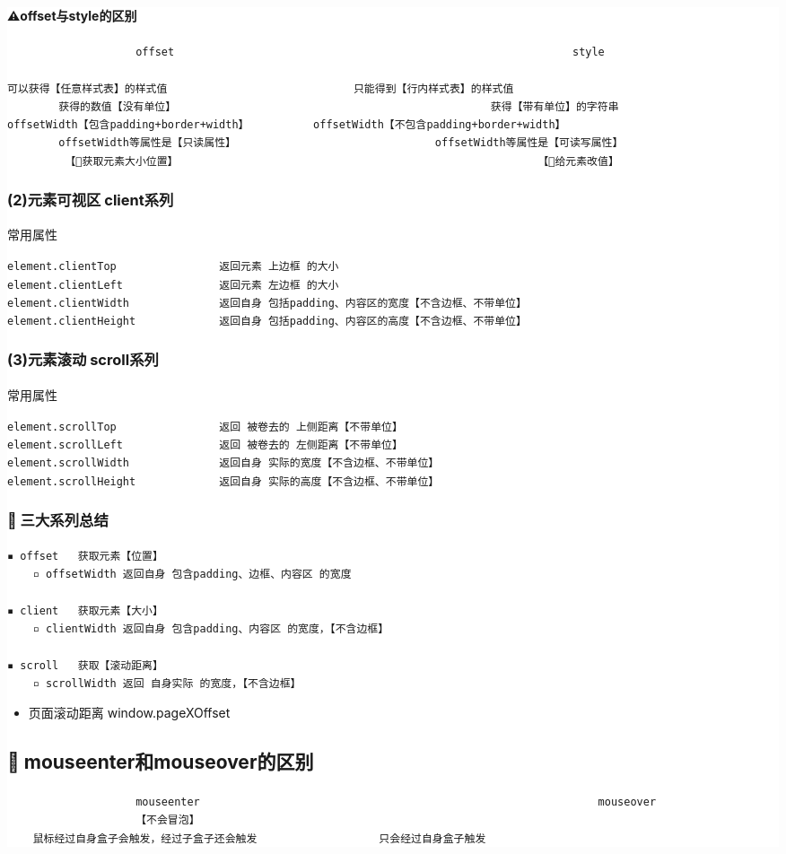 #### ⚠️offset与style的区别

```text
					offset            													style
					
可以获得【任意样式表】的样式值      			  			只能得到【行内样式表】的样式值
		获得的数值【没有单位】													获得【带有单位】的字符串
offsetWidth【包含padding+border+width】			 offsetWidth【不包含padding+border+width】	
		offsetWidth等属性是【只读属性】								offsetWidth等属性是【可读写属性】
		 【🌟获取元素大小位置】														【🌟给元素改值】
```



### (2)元素可视区 client系列

常用属性

```text
element.clientTop                返回元素 上边框 的大小
element.clientLeft               返回元素 左边框 的大小
element.clientWidth              返回自身 包括padding、内容区的宽度【不含边框、不带单位】
element.clientHeight             返回自身 包括padding、内容区的高度【不含边框、不带单位】
```

### (3)元素滚动 scroll系列

常用属性

```text
element.scrollTop                返回 被卷去的 上侧距离【不带单位】
element.scrollLeft               返回 被卷去的 左侧距离【不带单位】
element.scrollWidth              返回自身 实际的宽度【不含边框、不带单位】
element.scrollHeight             返回自身 实际的高度【不含边框、不带单位】
```

### 🌟 三大系列总结

```text
▪︎ offset   获取元素【位置】		
	▫︎ offsetWidth 返回自身 包含padding、边框、内容区 的宽度 
	
▪︎ client   获取元素【大小】
	▫︎ clientWidth 返回自身 包含padding、内容区 的宽度，【不含边框】
	
▪︎ scroll   获取【滚动距离】
	▫︎ scrollWidth 返回 自身实际 的宽度，【不含边框】
```

- 页面滚动距离 window.pageXOffset



## 🌰 mouseenter和mouseover的区别

```text
					mouseenter																mouseover
					【不会冒泡】
	鼠标经过自身盒子会触发，经过子盒子还会触发    				只会经过自身盒子触发
```
